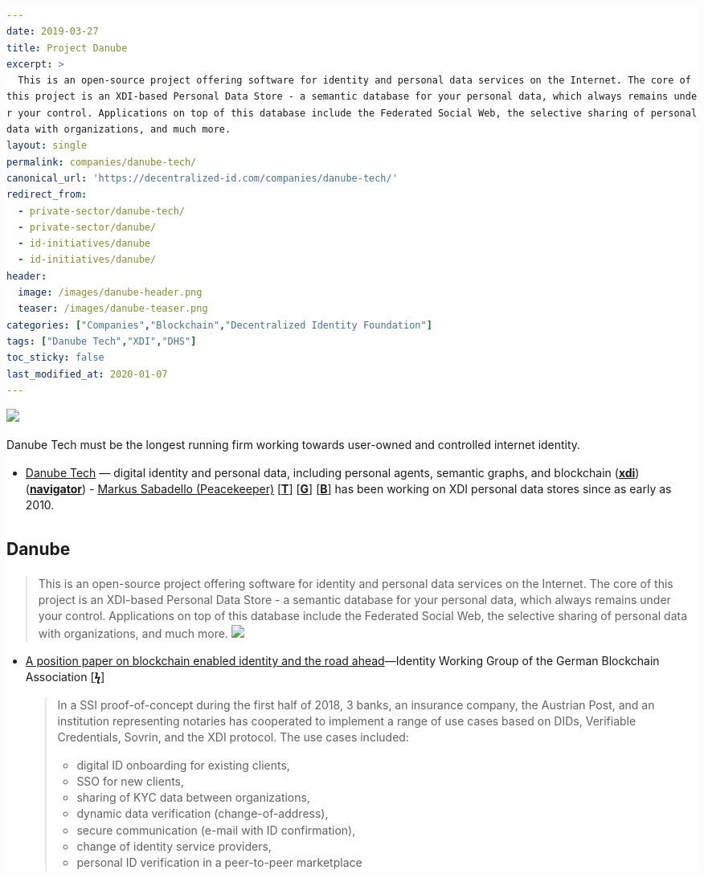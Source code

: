 ```yaml
---
date: 2019-03-27
title: Project Danube
excerpt: >
  This is an open-source project offering software for identity and personal data services on the Internet. The core of this project is an XDI-based Personal Data Store - a semantic database for your personal data, which always remains under your control. Applications on top of this database include the Federated Social Web, the selective sharing of personal data with organizations, and much more.
layout: single
permalink: companies/danube-tech/
canonical_url: 'https://decentralized-id.com/companies/danube-tech/'
redirect_from: 
  - private-sector/danube-tech/
  - private-sector/danube/
  - id-initiatives/danube
  - id-initiatives/danube/
header:
  image: /images/danube-header.png
  teaser: /images/danube-teaser.png
categories: ["Companies","Blockchain","Decentralized Identity Foundation"]
tags: ["Danube Tech","XDI","DHS"]
toc_sticky: false
last_modified_at: 2020-01-07
---
```


![](https://i.imgur.com/poduhZU.png)

Danube Tech must be the longest running firm working towards user-owned and controlled internet identity. 

* [Danube Tech](http://danubetech.com/) — digital identity and personal data, including personal agents, semantic graphs, and blockchain ([**xdi**](https://xdi2.org)) ([**navigator**](https://github.com/projectdanube/xdi2))  - [Markus Sabadello (Peacekeeper)](http://mydata2016.org/speaker/markus-sabadello/) [[**T**](https://twitter.com/peacekeeper)] [[**G**](https://github.com/peacekeeper)] [[**B**](https://medium.com/@markus.sabadello)] has been working on XDI personal data stores since as early as 2010.

## Danube


>This is an open-source project offering software for identity and personal data services on the Internet. The core of this project is an XDI-based Personal Data Store - a semantic database for your personal data, which always remains under your control. Applications on top of this database include the Federated Social Web, the selective sharing of personal data with organizations, and much more.
>[![](https://i.imgur.com/dpKldXI.png)](https://web.archive.org/web/20101103064516/http://projectdanube.org/)


* [A position paper on blockchain enabled identity and the road ahead](https://www.bundesblock.de/wp-content/uploads/2018/10/ssi-paper.pdf)—Identity Working Group of the German Blockchain Association [[**ϟ**](https://www.bundesblock.de/2018/10/23/position-paper-self-sovereign-identity/)]
  >In a SSI proof-of-concept during the first half of 2018, 3 banks, an insurance company, the Austrian Post, and an institution representing notaries has cooperated to implement a range of use cases based on DIDs, Verifiable Credentials, Sovrin, and the XDI protocol. The use cases included:
  > * digital ID onboarding for existing clients,
  > * SSO for new clients,
  > * sharing of KYC data between organizations,
  > * dynamic data verification (change-of-address),
  > * secure communication (e-mail with ID confirmation),
  > * change of identity service providers,
  > * personal ID verification in a peer-to-peer marketplace
